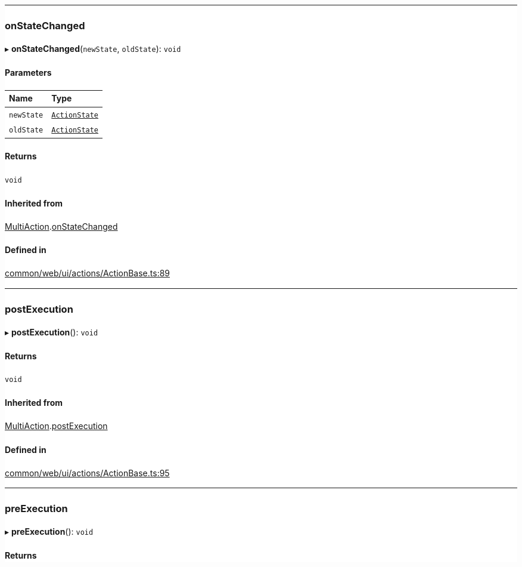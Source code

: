 ___

### onStateChanged

▸ **onStateChanged**(`newState`, `oldState`): `void`

#### Parameters

| Name | Type |
| :------ | :------ |
| `newState` | [`ActionState`](../enums/common_web_ui_actions_ActionBase.ActionState.md) |
| `oldState` | [`ActionState`](../enums/common_web_ui_actions_ActionBase.ActionState.md) |

#### Returns

`void`

#### Inherited from

[MultiAction](common_web_ui_actions_MultiAction.MultiAction.md).[onStateChanged](common_web_ui_actions_MultiAction.MultiAction.md#onstatechanged)

#### Defined in

[common/web/ui/actions/ActionBase.ts:89](https://github.com/Soroush9978/rds-ng/blob/9a997cb/src/common/web/ui/actions/ActionBase.ts#L89)

___

### postExecution

▸ **postExecution**(): `void`

#### Returns

`void`

#### Inherited from

[MultiAction](common_web_ui_actions_MultiAction.MultiAction.md).[postExecution](common_web_ui_actions_MultiAction.MultiAction.md#postexecution)

#### Defined in

[common/web/ui/actions/ActionBase.ts:95](https://github.com/Soroush9978/rds-ng/blob/9a997cb/src/common/web/ui/actions/ActionBase.ts#L95)

___

### preExecution

▸ **preExecution**(): `void`

#### Returns
